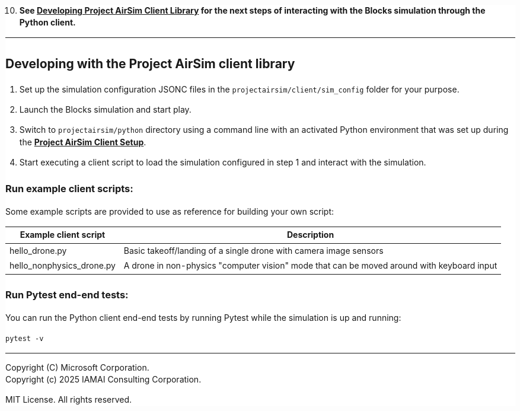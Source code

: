10. **See **[Developing Project AirSim Client Library](#developing-projectairsim-client-library)** for the next steps of interacting with the Blocks simulation through the Python client.**

---

## Developing with the Project AirSim client library

1. Set up the simulation configuration JSONC files in the `projectairsim/client/sim_config` folder for your purpose.

2. Launch the Blocks simulation and start play.

3. Switch to `projectairsim/python` directory using a command line with an activated Python environment that was set up during the **[Project AirSim Client Setup](../client_setup.md)**.

4. Start executing a client script to load the simulation configured in step 1 and interact with the simulation.

### Run example client scripts:

Some example scripts are provided to use as reference for building your own script:

| Example client script |  Description |
| --------------------- | ------------ |
| hello_drone.py | Basic takeoff/landing of a single drone with camera image sensors |
| hello_nonphysics_drone.py | A drone in non-physics "computer vision" mode that can be moved around with keyboard input |

### Run Pytest end-end tests:

You can run the Python client end-end tests by running Pytest while the simulation is up and running:

```
pytest -v
```

---

Copyright (C) Microsoft Corporation.  
Copyright (c) 2025 IAMAI Consulting Corporation.

MIT License. All rights reserved.
